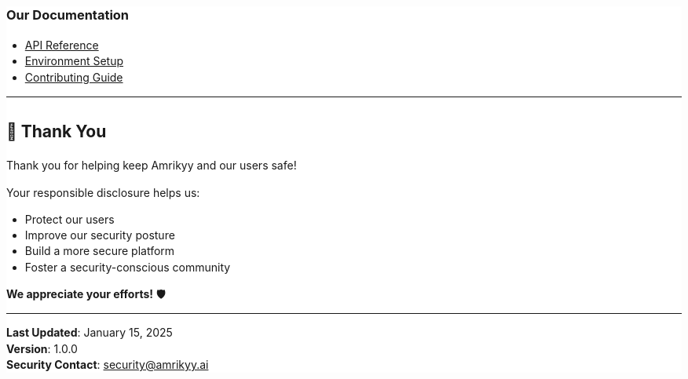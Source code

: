 ### Our Documentation

- [API Reference](API_REFERENCE.md)
- [Environment Setup](ENV_SETUP.md)
- [Contributing Guide](CONTRIBUTING.md)

---

## 🙏 Thank You

Thank you for helping keep Amrikyy and our users safe!

Your responsible disclosure helps us:
- Protect our users
- Improve our security posture
- Build a more secure platform
- Foster a security-conscious community

**We appreciate your efforts!** 🛡️

---

**Last Updated**: January 15, 2025  
**Version**: 1.0.0  
**Security Contact**: security@amrikyy.ai
